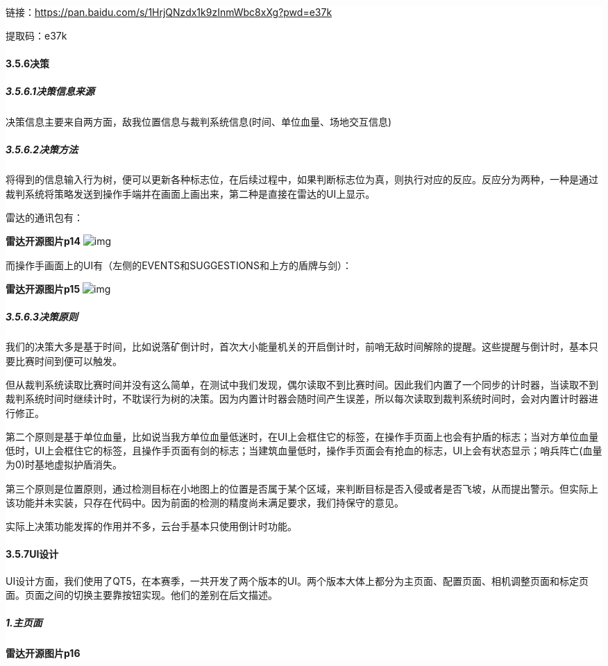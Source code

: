 链接：https://pan.baidu.com/s/1HrjQNzdx1k9zInmWbc8xXg?pwd=e37k 

提取码：e37k

#### 3.5.6决策

##### 3.5.6.1决策信息来源

决策信息主要来自两方面，敌我位置信息与裁判系统信息(时间、单位血量、场地交互信息)

##### 3.5.6.2决策方法

将得到的信息输入行为树，便可以更新各种标志位，在后续过程中，如果判断标志位为真，则执行对应的反应。反应分为两种，一种是通过裁判系统将策略发送到操作手端并在画面上画出来，第二种是直接在雷达的UI上显示。

雷达的通讯包有：

**雷达开源图片p14**
![img](https://github.com/Courteous121/SRRS/blob/master/Radar_pic/p14.png)

而操作手画面上的UI有（左侧的EVENTS和SUGGESTIONS和上方的盾牌与剑）：

**雷达开源图片p15**
![img](https://github.com/Courteous121/SRRS/blob/master/Radar_pic/p15.png)
##### 3.5.6.3决策原则

我们的决策大多是基于时间，比如说落矿倒计时，首次大小能量机关的开启倒计时，前哨无敌时间解除的提醒。这些提醒与倒计时，基本只要比赛时间到便可以触发。

但从裁判系统读取比赛时间并没有这么简单，在测试中我们发现，偶尔读取不到比赛时间。因此我们内置了一个同步的计时器，当读取不到裁判系统时间时继续计时，不耽误行为树的决策。因为内置计时器会随时间产生误差，所以每次读取到裁判系统时间时，会对内置计时器进行修正。

第二个原则是基于单位血量，比如说当我方单位血量低迷时，在UI上会框住它的标签，在操作手页面上也会有护盾的标志；当对方单位血量低时，UI上会框住它的标签，且操作手页面有剑的标志；当建筑血量低时，操作手页面会有抢血的标志，UI上会有状态显示；哨兵阵亡(血量为0)时基地虚拟护盾消失。

第三个原则是位置原则，通过检测目标在小地图上的位置是否属于某个区域，来判断目标是否入侵或者是否飞坡，从而提出警示。但实际上该功能并未实装，只存在代码中。因为前面的检测的精度尚未满足要求，我们持保守的意见。

实际上决策功能发挥的作用并不多，云台手基本只使用倒计时功能。

#### 3.5.7UI设计

UI设计方面，我们使用了QT5，在本赛季，一共开发了两个版本的UI。两个版本大体上都分为主页面、配置页面、相机调整页面和标定页面。页面之间的切换主要靠按钮实现。他们的差别在后文描述。

##### 1.主页面

**雷达开源图片p16**